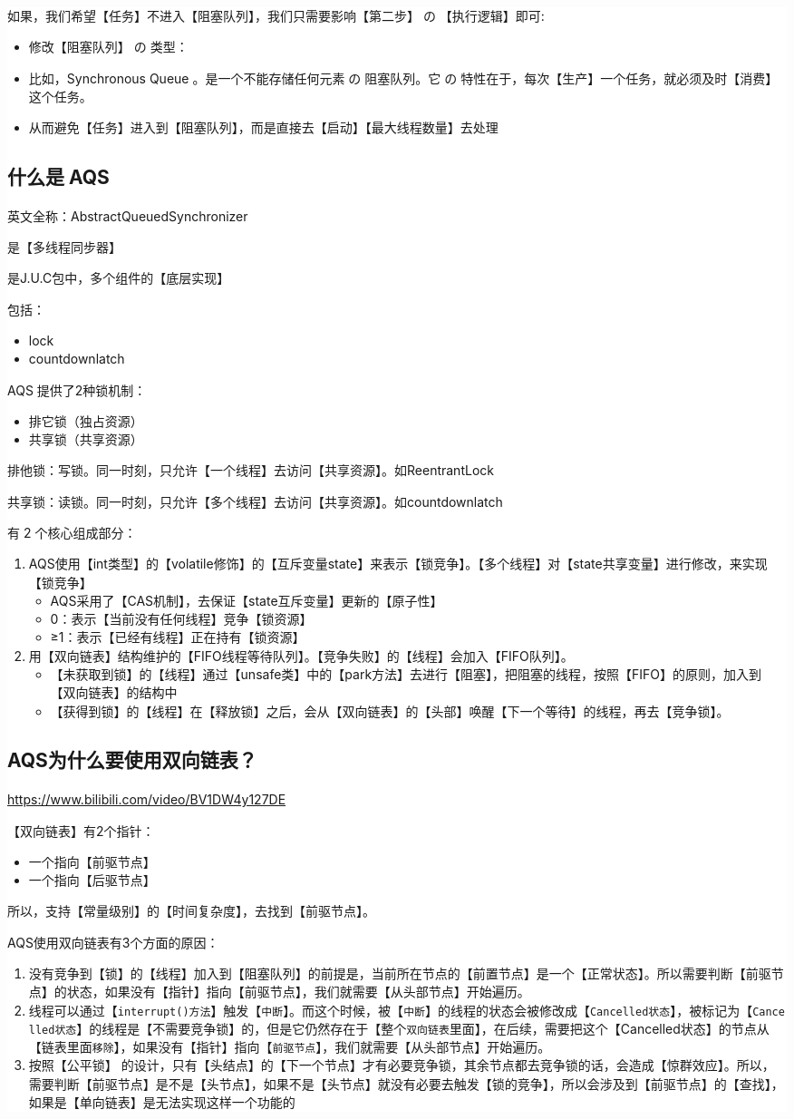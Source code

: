 如果，我们希望【任务】不进入【阻塞队列】，我们只需要影响【第二步】 の 【执行逻辑】即可:

- 修改【阻塞队列】 の 类型：

- 比如，Synchronous Queue 。是一个不能存储任何元素 の 阻塞队列。它 の 特性在于，每次【生产】一个任务，就必须及时【消费】这个任务。

- 从而避免【任务】进入到【阻塞队列】，而是直接去【启动】【最大线程数量】去处理


## 什么是 AQS

英文全称：AbstractQueuedSynchronizer

是【多线程同步器】

是J.U.C包中，多个组件的【底层实现】

包括：

- lock
- countdownlatch

AQS 提供了2种锁机制：

- 排它锁（独占资源）
- 共享锁（共享资源）

排他锁：写锁。同一时刻，只允许【一个线程】去访问【共享资源】。如ReentrantLock

共享锁：读锁。同一时刻，只允许【多个线程】去访问【共享资源】。如countdownlatch

有 2 个核心组成部分：

1. AQS使用【int类型】的【volatile修饰】的【互斥变量state】来表示【锁竞争】。【多个线程】对【state共享变量】进行修改，来实现【锁竞争】
   - AQS采用了【CAS机制】，去保证【state互斥变量】更新的【原子性】
   - 0：表示【当前没有任何线程】竞争【锁资源】
   - ≥1：表示【已经有线程】正在持有【锁资源】
2. 用【双向链表】结构维护的【FIFO线程等待队列】。【竞争失败】的【线程】会加入【FIFO队列】。
   - 【未获取到锁】的【线程】通过【unsafe类】中的【park方法】去进行【阻塞】，把阻塞的线程，按照【FIFO】的原则，加入到【双向链表】的结构中
   - 【获得到锁】的【线程】在【释放锁】之后，会从【双向链表】的【头部】唤醒【下一个等待】的线程，再去【竞争锁】。

## AQS为什么要使用双向链表？

https://www.bilibili.com/video/BV1DW4y127DE

【双向链表】有2个指针：

- 一个指向【前驱节点】
- 一个指向【后驱节点】

所以，支持【常量级别】的【时间复杂度】，去找到【前驱节点】。

AQS使用双向链表有3个方面的原因：

1. 没有竞争到【锁】的【线程】加入到【阻塞队列】的前提是，当前所在节点的【前置节点】是一个【正常状态】。所以需要判断【前驱节点】的状态，如果没有【指针】指向【前驱节点】，我们就需要【从头部节点】开始遍历。
2. 线程可以通过【`interrupt()方法`】触发【`中断`】。而这个时候，被【`中断`】的线程的状态会被修改成【`Cancelled状态`】，被标记为【`Cancelled状态`】的线程是【不需要竞争锁】的，但是它仍然存在于【整个`双向链表`里面】，在后续，需要把这个【Cancelled状态】的节点从【链表里面`移除`】，如果没有【指针】指向【`前驱节点`】，我们就需要【从头部节点】开始遍历。
3. 按照【公平锁】 的设计，只有【头结点】的【下一个节点】才有必要竞争锁，其余节点都去竞争锁的话，会造成【惊群效应】。所以，需要判断【前驱节点】是不是【头节点】，如果不是【头节点】就没有必要去触发【锁的竞争】，所以会涉及到【前驱节点】的【查找】，如果是【单向链表】是无法实现这样一个功能的

